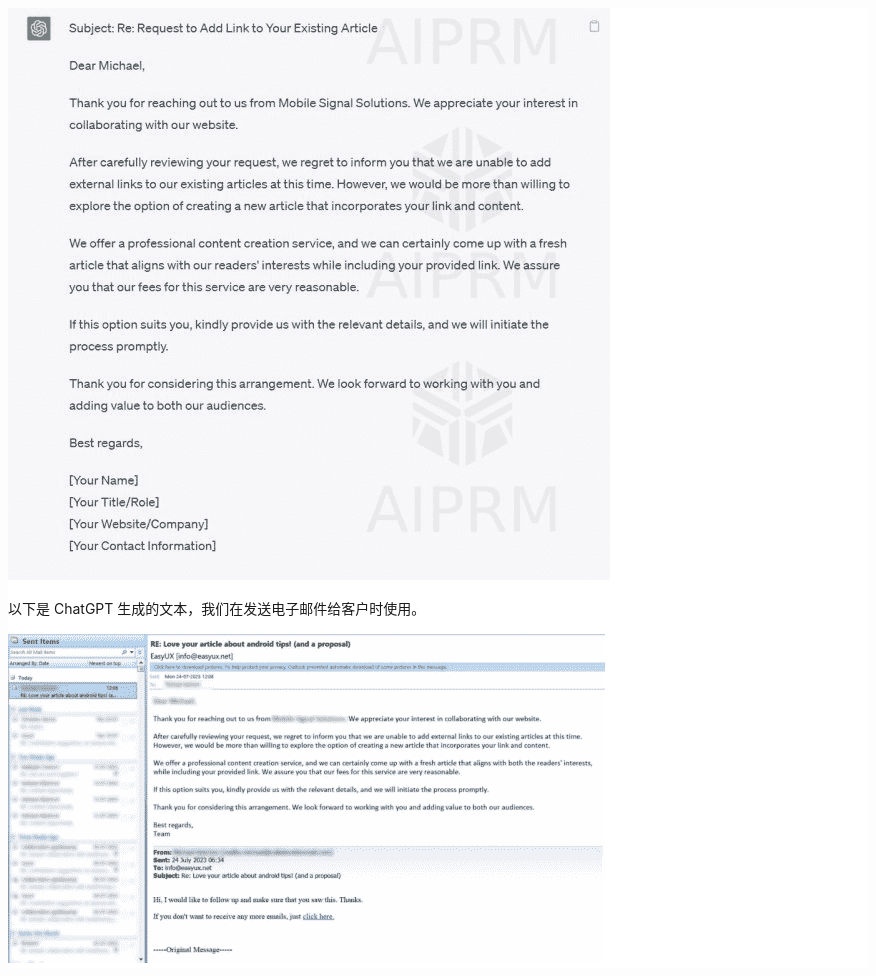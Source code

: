 ![图片](img/cgpt-epic-jrny-succ-image005.jpg)

以下是 ChatGPT 生成的文本，我们在发送电子邮件给客户时使用。

![图片](img/cgpt-epic-jrny-succ-image013.jpg)
